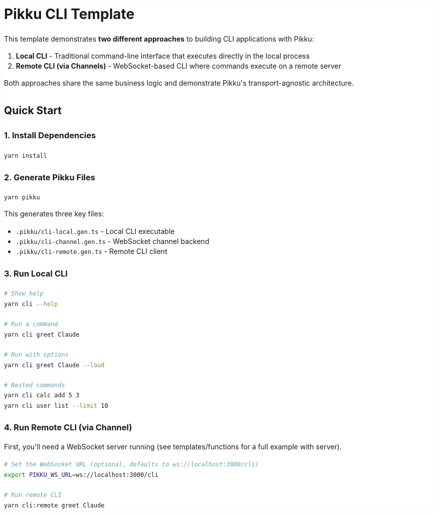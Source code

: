 # Pikku CLI Template

This template demonstrates **two different approaches** to building CLI applications with Pikku:

1. **Local CLI** - Traditional command-line interface that executes directly in the local process
2. **Remote CLI (via Channels)** - WebSocket-based CLI where commands execute on a remote server

Both approaches share the same business logic and demonstrate Pikku's transport-agnostic architecture.

## Quick Start

### 1. Install Dependencies

```bash
yarn install
```

### 2. Generate Pikku Files

```bash
yarn pikku
```

This generates three key files:

- `.pikku/cli-local.gen.ts` - Local CLI executable
- `.pikku/cli-channel.gen.ts` - WebSocket channel backend
- `.pikku/cli-remote.gen.ts` - Remote CLI client

### 3. Run Local CLI

```bash
# Show help
yarn cli --help

# Run a command
yarn cli greet Claude

# Run with options
yarn cli greet Claude --loud

# Nested commands
yarn cli calc add 5 3
yarn cli user list --limit 10
```

### 4. Run Remote CLI (via Channel)

First, you'll need a WebSocket server running (see templates/functions for a full example with server).

```bash
# Set the WebSocket URL (optional, defaults to ws://localhost:3000/cli)
export PIKKU_WS_URL=ws://localhost:3000/cli

# Run remote CLI
yarn cli:remote greet Claude
```
